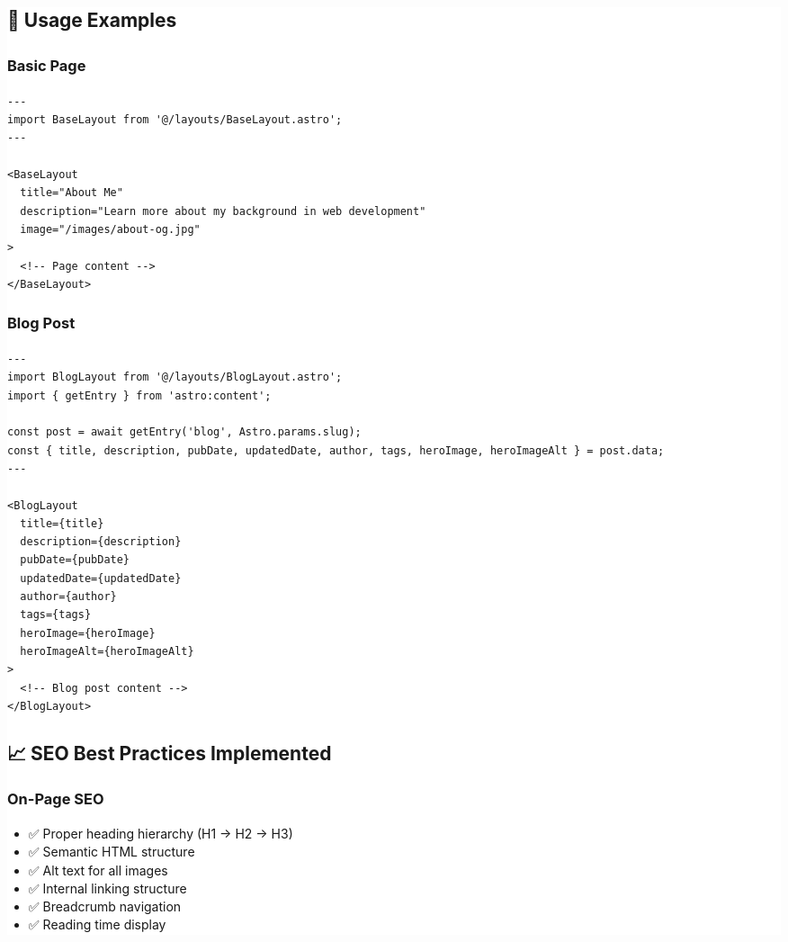 ## 🚀 Usage Examples

### Basic Page
```astro
---
import BaseLayout from '@/layouts/BaseLayout.astro';
---

<BaseLayout
  title="About Me"
  description="Learn more about my background in web development"
  image="/images/about-og.jpg"
>
  <!-- Page content -->
</BaseLayout>
```

### Blog Post
```astro
---
import BlogLayout from '@/layouts/BlogLayout.astro';
import { getEntry } from 'astro:content';

const post = await getEntry('blog', Astro.params.slug);
const { title, description, pubDate, updatedDate, author, tags, heroImage, heroImageAlt } = post.data;
---

<BlogLayout
  title={title}
  description={description}
  pubDate={pubDate}
  updatedDate={updatedDate}
  author={author}
  tags={tags}
  heroImage={heroImage}
  heroImageAlt={heroImageAlt}
>
  <!-- Blog post content -->
</BlogLayout>
```

## 📈 SEO Best Practices Implemented

### On-Page SEO
- ✅ Proper heading hierarchy (H1 → H2 → H3)
- ✅ Semantic HTML structure
- ✅ Alt text for all images
- ✅ Internal linking structure
- ✅ Breadcrumb navigation
- ✅ Reading time display
